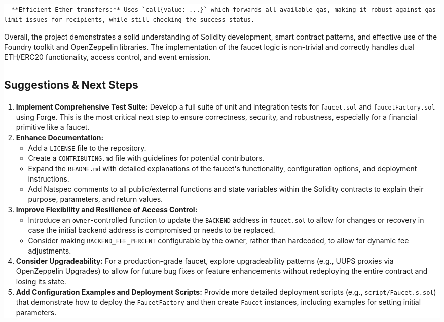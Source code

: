     - **Efficient Ether transfers:** Uses `call{value: ...}` which forwards all available gas, making it robust against gas limit issues for recipients, while still checking the success status.

Overall, the project demonstrates a solid understanding of Solidity development, smart contract patterns, and effective use of the Foundry toolkit and OpenZeppelin libraries. The implementation of the faucet logic is non-trivial and correctly handles dual ETH/ERC20 functionality, access control, and event emission.

## Suggestions & Next Steps
1.  **Implement Comprehensive Test Suite:** Develop a full suite of unit and integration tests for `faucet.sol` and `faucetFactory.sol` using Forge. This is the most critical next step to ensure correctness, security, and robustness, especially for a financial primitive like a faucet.
2.  **Enhance Documentation:**
    - Add a `LICENSE` file to the repository.
    - Create a `CONTRIBUTING.md` file with guidelines for potential contributors.
    - Expand the `README.md` with detailed explanations of the faucet's functionality, configuration options, and deployment instructions.
    - Add Natspec comments to all public/external functions and state variables within the Solidity contracts to explain their purpose, parameters, and return values.
3.  **Improve Flexibility and Resilience of Access Control:**
    - Introduce an `owner`-controlled function to update the `BACKEND` address in `faucet.sol` to allow for changes or recovery in case the initial backend address is compromised or needs to be replaced.
    - Consider making `BACKEND_FEE_PERCENT` configurable by the owner, rather than hardcoded, to allow for dynamic fee adjustments.
4.  **Consider Upgradeability:** For a production-grade faucet, explore upgradeability patterns (e.g., UUPS proxies via OpenZeppelin Upgrades) to allow for future bug fixes or feature enhancements without redeploying the entire contract and losing its state.
5.  **Add Configuration Examples and Deployment Scripts:** Provide more detailed deployment scripts (e.g., `script/Faucet.s.sol`) that demonstrate how to deploy the `FaucetFactory` and then create `Faucet` instances, including examples for setting initial parameters.